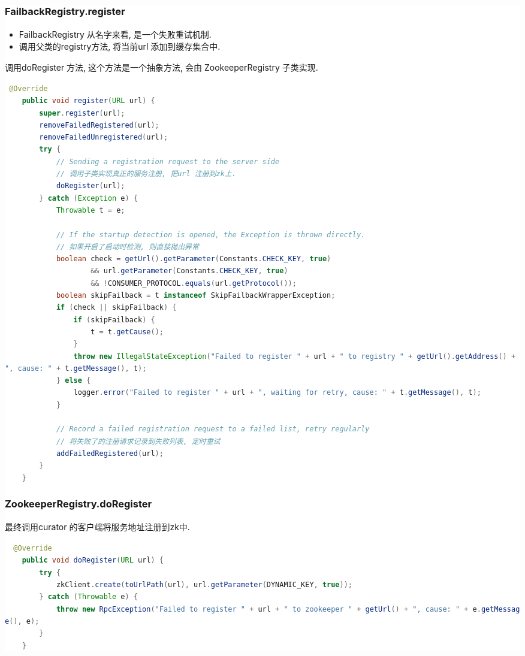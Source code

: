 

### FailbackRegistry.register

- FailbackRegistry 从名字来看, 是一个失败重试机制. 
- 调用父类的registry方法, 将当前url 添加到缓存集合中. 

调用doRegister 方法, 这个方法是一个抽象方法, 会由 ZookeeperRegistry 子类实现. 

```java
 @Override
    public void register(URL url) {
        super.register(url);
        removeFailedRegistered(url);
        removeFailedUnregistered(url);
        try {
            // Sending a registration request to the server side
            // 调用子类实现真正的服务注册, 把url 注册到zk上.
            doRegister(url);
        } catch (Exception e) {
            Throwable t = e;

            // If the startup detection is opened, the Exception is thrown directly.
            // 如果开启了启动时检测, 则直接抛出异常
            boolean check = getUrl().getParameter(Constants.CHECK_KEY, true)
                    && url.getParameter(Constants.CHECK_KEY, true)
                    && !CONSUMER_PROTOCOL.equals(url.getProtocol());
            boolean skipFailback = t instanceof SkipFailbackWrapperException;
            if (check || skipFailback) {
                if (skipFailback) {
                    t = t.getCause();
                }
                throw new IllegalStateException("Failed to register " + url + " to registry " + getUrl().getAddress() + ", cause: " + t.getMessage(), t);
            } else {
                logger.error("Failed to register " + url + ", waiting for retry, cause: " + t.getMessage(), t);
            }

            // Record a failed registration request to a failed list, retry regularly
            // 将失败了的注册请求记录到失败列表, 定时重试
            addFailedRegistered(url);
        }
    }
```



###  ZookeeperRegistry.doRegister

最终调用curator 的客户端将服务地址注册到zk中. 

```java
  @Override
    public void doRegister(URL url) {
        try {
            zkClient.create(toUrlPath(url), url.getParameter(DYNAMIC_KEY, true));
        } catch (Throwable e) {
            throw new RpcException("Failed to register " + url + " to zookeeper " + getUrl() + ", cause: " + e.getMessage(), e);
        }
    }

```
